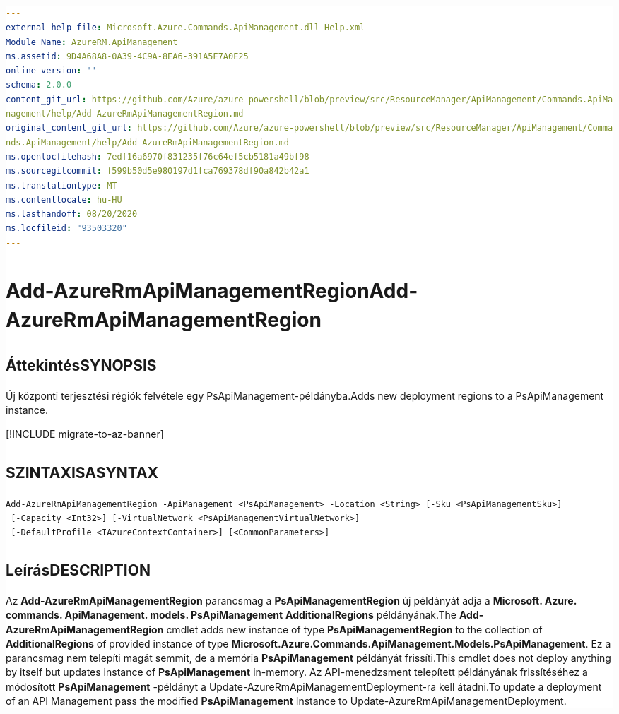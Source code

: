 ```yaml
---
external help file: Microsoft.Azure.Commands.ApiManagement.dll-Help.xml
Module Name: AzureRM.ApiManagement
ms.assetid: 9D4A68A8-0A39-4C9A-8EA6-391A5E7A0E25
online version: ''
schema: 2.0.0
content_git_url: https://github.com/Azure/azure-powershell/blob/preview/src/ResourceManager/ApiManagement/Commands.ApiManagement/help/Add-AzureRmApiManagementRegion.md
original_content_git_url: https://github.com/Azure/azure-powershell/blob/preview/src/ResourceManager/ApiManagement/Commands.ApiManagement/help/Add-AzureRmApiManagementRegion.md
ms.openlocfilehash: 7edf16a6970f831235f76c64ef5cb5181a49bf98
ms.sourcegitcommit: f599b50d5e980197d1fca769378df90a842b42a1
ms.translationtype: MT
ms.contentlocale: hu-HU
ms.lasthandoff: 08/20/2020
ms.locfileid: "93503320"
---
```

# <span data-ttu-id="9fa80-101">Add-AzureRmApiManagementRegion</span><span class="sxs-lookup"><span data-stu-id="9fa80-101">Add-AzureRmApiManagementRegion</span></span>

## <span data-ttu-id="9fa80-102">Áttekintés</span><span class="sxs-lookup"><span data-stu-id="9fa80-102">SYNOPSIS</span></span>
<span data-ttu-id="9fa80-103">Új központi terjesztési régiók felvétele egy PsApiManagement-példányba.</span><span class="sxs-lookup"><span data-stu-id="9fa80-103">Adds new deployment regions to a PsApiManagement instance.</span></span>

[!INCLUDE [migrate-to-az-banner](../../includes/migrate-to-az-banner.md)]

## <span data-ttu-id="9fa80-104">SZINTAXISA</span><span class="sxs-lookup"><span data-stu-id="9fa80-104">SYNTAX</span></span>

```
Add-AzureRmApiManagementRegion -ApiManagement <PsApiManagement> -Location <String> [-Sku <PsApiManagementSku>]
 [-Capacity <Int32>] [-VirtualNetwork <PsApiManagementVirtualNetwork>]
 [-DefaultProfile <IAzureContextContainer>] [<CommonParameters>]
```

## <span data-ttu-id="9fa80-105">Leírás</span><span class="sxs-lookup"><span data-stu-id="9fa80-105">DESCRIPTION</span></span>
<span data-ttu-id="9fa80-106">Az **Add-AzureRmApiManagementRegion** parancsmag a **PsApiManagementRegion** új példányát adja a **Microsoft. Azure. commands. ApiManagement. models. PsApiManagement** **AdditionalRegions** példányának.</span><span class="sxs-lookup"><span data-stu-id="9fa80-106">The **Add-AzureRmApiManagementRegion** cmdlet adds new instance of type **PsApiManagementRegion** to the collection of **AdditionalRegions** of provided instance of type **Microsoft.Azure.Commands.ApiManagement.Models.PsApiManagement**.</span></span>
<span data-ttu-id="9fa80-107">Ez a parancsmag nem telepíti magát semmit, de a memória **PsApiManagement** példányát frissíti.</span><span class="sxs-lookup"><span data-stu-id="9fa80-107">This cmdlet does not deploy anything by itself but updates instance of **PsApiManagement** in-memory.</span></span>
<span data-ttu-id="9fa80-108">Az API-menedzsment telepített példányának frissítéséhez a módosított **PsApiManagement** -példányt a Update-AzureRmApiManagementDeployment-ra kell átadni.</span><span class="sxs-lookup"><span data-stu-id="9fa80-108">To update a deployment of an API Management pass the modified **PsApiManagement** Instance to Update-AzureRmApiManagementDeployment.</span></span>
